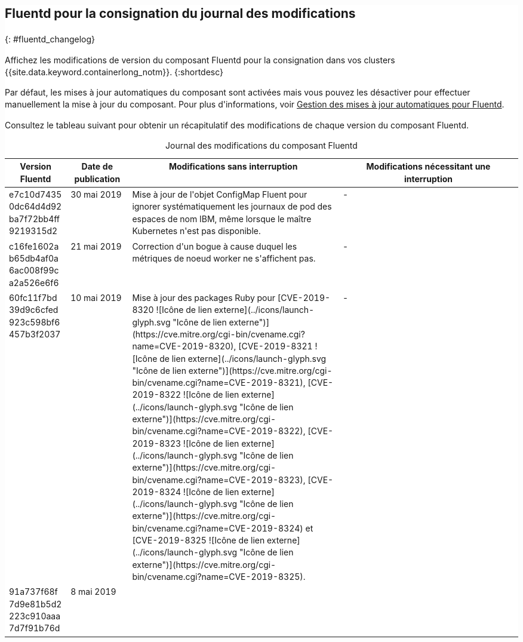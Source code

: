 ## Fluentd pour la consignation du journal des modifications
{: #fluentd_changelog}

Affichez les modifications de version du composant Fluentd pour la consignation dans vos clusters {{site.data.keyword.containerlong_notm}}.
{:shortdesc}

Par défaut, les mises à jour automatiques du composant sont activées mais vous pouvez les désactiver pour effectuer manuellement la mise à jour du composant. Pour plus d'informations, voir [Gestion des mises à jour automatiques pour Fluentd](/docs/containers?topic=containers-update#logging-up).

Consultez le tableau suivant pour obtenir un récapitulatif des modifications de chaque version du composant Fluentd. 

<table summary="Présentation des modifications de version du composant Fluentd">
<caption>Journal des modifications du composant Fluentd</caption>
<col width="12%">
<col width="12%">
<col width="41%">
<col width="35%">
<thead>
<tr>
<th>Version Fluentd</th>
<th>Date de publication</th>
<th>Modifications sans interruption</th>
<th>Modifications nécessitant une interruption</th>
</tr>
</thead>
<tr>
<td>e7c10d74350dc64d4d92ba7f72bb4ff9219315d2</td>
<td>30 mai 2019</td>
<td>Mise à jour de l'objet ConfigMap Fluent pour ignorer systématiquement les journaux de pod des espaces de nom IBM, même lorsque le maître Kubernetes n'est pas disponible. </td>
<td>-</td>
</tr>
<tr>
<td>c16fe1602ab65db4af0a6ac008f99ca2a526e6f6</td>
<td>21 mai 2019</td>
<td>Correction d'un bogue à cause duquel les métriques de noeud worker ne s'affichent pas. </td>
<td>-</td>
</tr>
<tr>
<td>60fc11f7bd39d9c6cfed923c598bf6457b3f2037</td>
<td>10 mai 2019</td>
<td>Mise à jour des packages Ruby pour [CVE-2019-8320 ![Icône de lien externe](../icons/launch-glyph.svg "Icône de lien externe")](https://cve.mitre.org/cgi-bin/cvename.cgi?name=CVE-2019-8320), [CVE-2019-8321 ![Icône de lien externe](../icons/launch-glyph.svg "Icône de lien externe")](https://cve.mitre.org/cgi-bin/cvename.cgi?name=CVE-2019-8321), [CVE-2019-8322 ![Icône de lien externe](../icons/launch-glyph.svg "Icône de lien externe")](https://cve.mitre.org/cgi-bin/cvename.cgi?name=CVE-2019-8322), [CVE-2019-8323 ![Icône de lien externe](../icons/launch-glyph.svg "Icône de lien externe")](https://cve.mitre.org/cgi-bin/cvename.cgi?name=CVE-2019-8323), [CVE-2019-8324 ![Icône de lien externe](../icons/launch-glyph.svg "Icône de lien externe")](https://cve.mitre.org/cgi-bin/cvename.cgi?name=CVE-2019-8324) et [CVE-2019-8325 ![Icône de lien externe](../icons/launch-glyph.svg "Icône de lien externe")](https://cve.mitre.org/cgi-bin/cvename.cgi?name=CVE-2019-8325).</td>
<td>-</td>
</tr>
<tr>
<td>91a737f68f7d9e81b5d2223c910aaa7d7f91b76d</td>
<td>8 mai 2019</td>